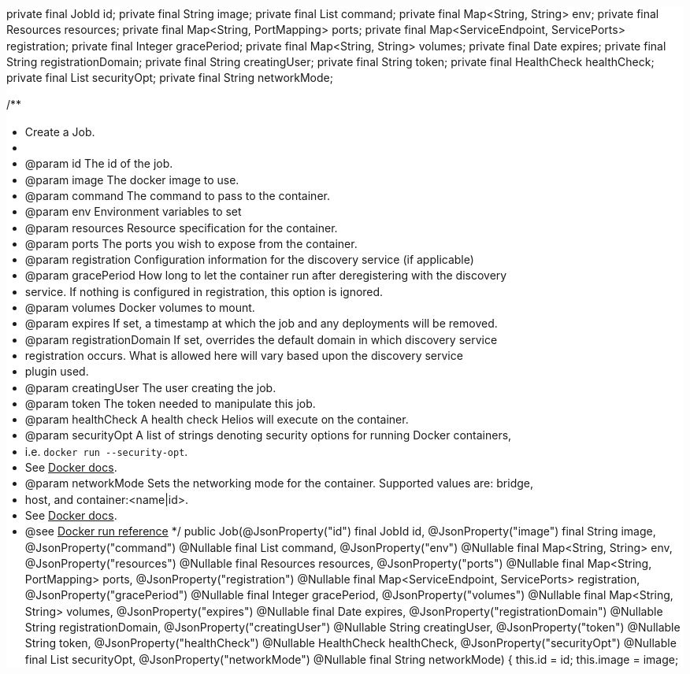   private final JobId id;
  private final String image;
  private final List<String> command;
  private final Map<String, String> env;
  private final Resources resources;
  private final Map<String, PortMapping> ports;
  private final Map<ServiceEndpoint, ServicePorts> registration;
  private final Integer gracePeriod;
  private final Map<String, String> volumes;
  private final Date expires;
  private final String registrationDomain;
  private final String creatingUser;
  private final String token;
  private final HealthCheck healthCheck;
  private final List<String> securityOpt;
  private final String networkMode;

  /**
   * Create a Job.
   *
   * @param id The id of the job.
   * @param image The docker image to use.
   * @param command The command to pass to the container.
   * @param env Environment variables to set
   * @param resources Resource specification for the container.
   * @param ports The ports you wish to expose from the container.
   * @param registration Configuration information for the discovery service (if applicable)
   * @param gracePeriod How long to let the container run after deregistering with the discovery
   *    service.  If nothing is configured in registration, this option is ignored.
   * @param volumes Docker volumes to mount.
   * @param expires If set, a timestamp at which the job and any deployments will be removed.
   * @param registrationDomain If set, overrides the default domain in which discovery service
   *    registration occurs.  What is allowed here will vary based upon the discovery service
   *    plugin used.
   * @param creatingUser The user creating the job.
   * @param token The token needed to manipulate this job.
   * @param healthCheck A health check Helios will execute on the container.
   * @param securityOpt A list of strings denoting security options for running Docker containers,
   *    i.e. `docker run --security-opt`.
   *    See <a href="https://docs.docker.com/reference/run/#security-configuration">Docker docs</a>.
   * @param networkMode Sets the networking mode for the container. Supported values are: bridge,
   *    host, and container:&lt;name|id&gt;.
   *    See <a href="https://docs.docker.com/reference/run/#network-settings">Docker docs</a>.
   * @see <a href="https://docs.docker.com/reference/run/#network-settings">Docker run reference</a>
   */
  public Job(@JsonProperty("id") final JobId id,
             @JsonProperty("image") final String image,
             @JsonProperty("command") @Nullable final List<String> command,
             @JsonProperty("env") @Nullable final Map<String, String> env,
             @JsonProperty("resources") @Nullable final Resources resources,
             @JsonProperty("ports") @Nullable final Map<String, PortMapping> ports,
             @JsonProperty("registration") @Nullable
                 final Map<ServiceEndpoint, ServicePorts> registration,
             @JsonProperty("gracePeriod") @Nullable final Integer gracePeriod,
             @JsonProperty("volumes") @Nullable final Map<String, String> volumes,
             @JsonProperty("expires") @Nullable final Date expires,
             @JsonProperty("registrationDomain") @Nullable String registrationDomain,
             @JsonProperty("creatingUser") @Nullable String creatingUser,
             @JsonProperty("token") @Nullable String token,
             @JsonProperty("healthCheck") @Nullable HealthCheck healthCheck,
             @JsonProperty("securityOpt") @Nullable final List<String> securityOpt,
             @JsonProperty("networkMode") @Nullable final String networkMode) {
    this.id = id;
    this.image = image;